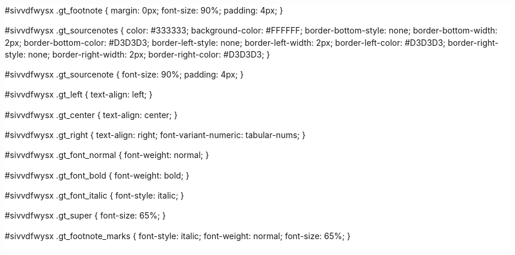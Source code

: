 #sivvdfwysx .gt_footnote {
  margin: 0px;
  font-size: 90%;
  padding: 4px;
}

#sivvdfwysx .gt_sourcenotes {
  color: #333333;
  background-color: #FFFFFF;
  border-bottom-style: none;
  border-bottom-width: 2px;
  border-bottom-color: #D3D3D3;
  border-left-style: none;
  border-left-width: 2px;
  border-left-color: #D3D3D3;
  border-right-style: none;
  border-right-width: 2px;
  border-right-color: #D3D3D3;
}

#sivvdfwysx .gt_sourcenote {
  font-size: 90%;
  padding: 4px;
}

#sivvdfwysx .gt_left {
  text-align: left;
}

#sivvdfwysx .gt_center {
  text-align: center;
}

#sivvdfwysx .gt_right {
  text-align: right;
  font-variant-numeric: tabular-nums;
}

#sivvdfwysx .gt_font_normal {
  font-weight: normal;
}

#sivvdfwysx .gt_font_bold {
  font-weight: bold;
}

#sivvdfwysx .gt_font_italic {
  font-style: italic;
}

#sivvdfwysx .gt_super {
  font-size: 65%;
}

#sivvdfwysx .gt_footnote_marks {
  font-style: italic;
  font-weight: normal;
  font-size: 65%;
}
</style>
<table class="gt_table">
  